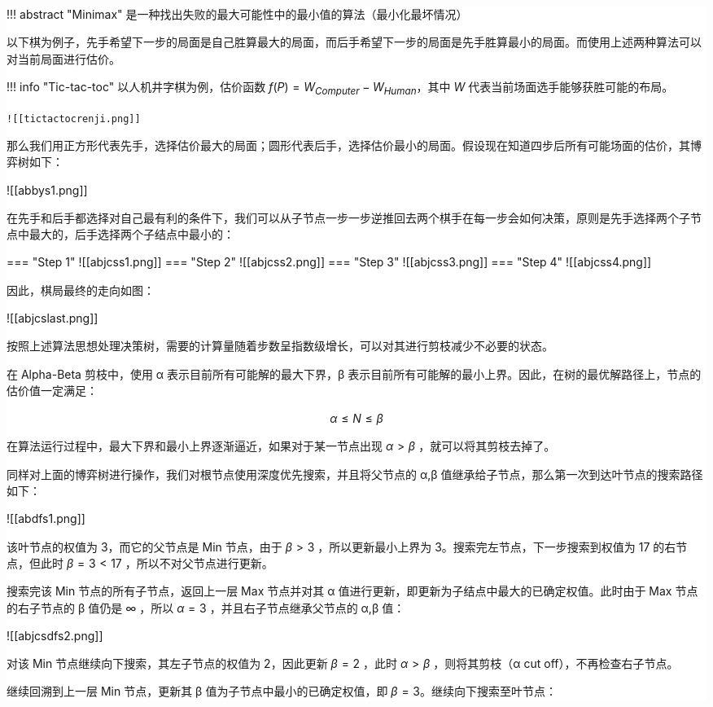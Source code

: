!!! abstract "Minimax"
	是一种找出失败的最大可能性中的最小值的算法（最小化最坏情况）

以下棋为例子，先手希望下一步的局面是自己胜算最大的局面，而后手希望下一步的局面是先手胜算最小的局面。而使用上述两种算法可以对当前局面进行估价。

!!! info "Tic-tac-toc"
	以人机井字棋为例，估价函数 $f(P)=W_{Computer} - W_{Human}$，其中 $W$ 代表当前场面选手能够获胜可能的布局。
	
	![[tictactocrenji.png]]

那么我们用正方形代表先手，选择估价最大的局面；圆形代表后手，选择估价最小的局面。假设现在知道四步后所有可能场面的估价，其博弈树如下：

![[abbys1.png]]

在先手和后手都选择对自己最有利的条件下，我们可以从子节点一步一步逆推回去两个棋手在每一步会如何决策，原则是先手选择两个子节点中最大的，后手选择两个子结点中最小的：

=== "Step 1"
	![[abjcss1.png]]
=== "Step 2"
	![[abjcss2.png]]
=== "Step 3"
	![[abjcss3.png]]
=== "Step 4"
	![[abjcss4.png]]


因此，棋局最终的走向如图：

![[abjcslast.png]]

按照上述算法思想处理决策树，需要的计算量随着步数呈指数级增长，可以对其进行剪枝减少不必要的状态。

在 Alpha-Beta 剪枝中，使用 α 表示目前所有可能解的最大下界，β 表示目前所有可能解的最小上界。因此，在树的最优解路径上，节点的估价值一定满足：

$$
\alpha \le N \le \beta
$$

在算法运行过程中，最大下界和最小上界逐渐逼近，如果对于某一节点出现 $\alpha \gt \beta$ ，就可以将其剪枝去掉了。

同样对上面的博弈树进行操作，我们对根节点使用深度优先搜索，并且将父节点的 α,β 值继承给子节点，那么第一次到达叶节点的搜索路径如下：

![[abdfs1.png]]

该叶节点的权值为 3，而它的父节点是 Min 节点，由于 $\beta \gt 3$ ，所以更新最小上界为 3。搜索完左节点，下一步搜索到权值为 17 的右节点，但此时 $\beta =3\lt 17$ ，所以不对父节点进行更新。

搜索完该 Min 节点的所有子节点，返回上一层 Max 节点并对其 α 值进行更新，即更新为子结点中最大的已确定权值。此时由于 Max 节点的右子节点的 β 值仍是 $\infty$ ，所以 $\alpha =3$ ，并且右子节点继承父节点的 α,β 值：

![[abjcsdfs2.png]]

对该 Min 节点继续向下搜索，其左子节点的权值为 2，因此更新 $\beta =2$ ，此时 $\alpha \gt \beta$ ，则将其剪枝（α cut off），不再检查右子节点。

继续回溯到上一层 Min 节点，更新其 β 值为子节点中最小的已确定权值，即 $\beta =3$。继续向下搜索至叶节点：
